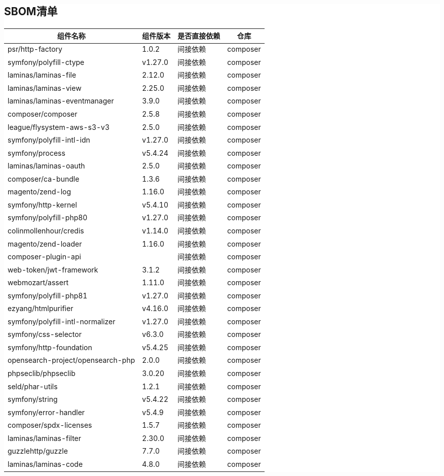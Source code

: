 


## SBOM清单

| 组件名称 | 组件版本 | 是否直接依赖 | 仓库 |
| -------- | -------- | ------------ | ---- |
|psr/http-factory|1.0.2|间接依赖|composer|
|symfony/polyfill-ctype|v1.27.0|间接依赖|composer|
|laminas/laminas-file|2.12.0|间接依赖|composer|
|laminas/laminas-view|2.25.0|间接依赖|composer|
|laminas/laminas-eventmanager|3.9.0|间接依赖|composer|
|composer/composer|2.5.8|间接依赖|composer|
|league/flysystem-aws-s3-v3|2.5.0|间接依赖|composer|
|symfony/polyfill-intl-idn|v1.27.0|间接依赖|composer|
|symfony/process|v5.4.24|间接依赖|composer|
|laminas/laminas-oauth|2.5.0|间接依赖|composer|
|composer/ca-bundle|1.3.6|间接依赖|composer|
|magento/zend-log|1.16.0|间接依赖|composer|
|symfony/http-kernel|v5.4.10|间接依赖|composer|
|symfony/polyfill-php80|v1.27.0|间接依赖|composer|
|colinmollenhour/credis|v1.14.0|间接依赖|composer|
|magento/zend-loader|1.16.0|间接依赖|composer|
|composer-plugin-api||间接依赖|composer|
|web-token/jwt-framework|3.1.2|间接依赖|composer|
|webmozart/assert|1.11.0|间接依赖|composer|
|symfony/polyfill-php81|v1.27.0|间接依赖|composer|
|ezyang/htmlpurifier|v4.16.0|间接依赖|composer|
|symfony/polyfill-intl-normalizer|v1.27.0|间接依赖|composer|
|symfony/css-selector|v6.3.0|间接依赖|composer|
|symfony/http-foundation|v5.4.25|间接依赖|composer|
|opensearch-project/opensearch-php|2.0.0|间接依赖|composer|
|phpseclib/phpseclib|3.0.20|间接依赖|composer|
|seld/phar-utils|1.2.1|间接依赖|composer|
|symfony/string|v5.4.22|间接依赖|composer|
|symfony/error-handler|v5.4.9|间接依赖|composer|
|composer/spdx-licenses|1.5.7|间接依赖|composer|
|laminas/laminas-filter|2.30.0|间接依赖|composer|
|guzzlehttp/guzzle|7.7.0|间接依赖|composer|
|laminas/laminas-code|4.8.0|间接依赖|composer|